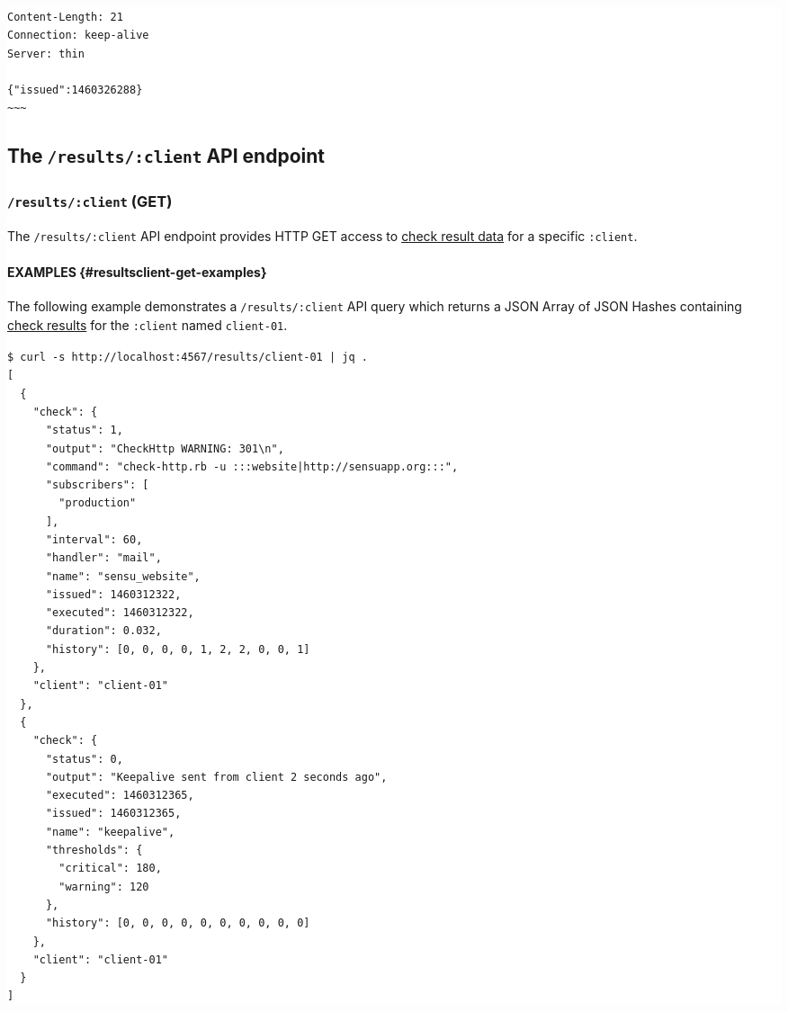     Content-Length: 21
    Connection: keep-alive
    Server: thin

    {"issued":1460326288}
    ~~~

## The `/results/:client` API endpoint

### `/results/:client` (GET)

The `/results/:client` API endpoint provides HTTP GET access to [check result
data][1] for a specific `:client`.

#### EXAMPLES {#resultsclient-get-examples}

The following example demonstrates a `/results/:client` API query which returns
a JSON Array of JSON Hashes containing [check results][1] for the `:client`
named `client-01`.

~~~ shell
$ curl -s http://localhost:4567/results/client-01 | jq .
[
  {
    "check": {
      "status": 1,
      "output": "CheckHttp WARNING: 301\n",
      "command": "check-http.rb -u :::website|http://sensuapp.org:::",
      "subscribers": [
        "production"
      ],
      "interval": 60,
      "handler": "mail",
      "name": "sensu_website",
      "issued": 1460312322,
      "executed": 1460312322,
      "duration": 0.032,
      "history": [0, 0, 0, 0, 1, 2, 2, 0, 0, 1]
    },
    "client": "client-01"
  },
  {
    "check": {
      "status": 0,
      "output": "Keepalive sent from client 2 seconds ago",
      "executed": 1460312365,
      "issued": 1460312365,
      "name": "keepalive",
      "thresholds": {
        "critical": 180,
        "warning": 120
      },
      "history": [0, 0, 0, 0, 0, 0, 0, 0, 0, 0]
    },
    "client": "client-01"
  }
]
~~~


[?]:  #
[1]:  ../reference/checks.html#check-results
[2]:  https://en.wikipedia.org/wiki/List_of_HTTP_status_codes
[3]:  https://www.w3.org/Protocols/rfc2616/rfc2616-sec14.html
[4]:  ../reference/clients.html#proxy-clients
[5]:  ../reference/checks.html#check-definition-specification